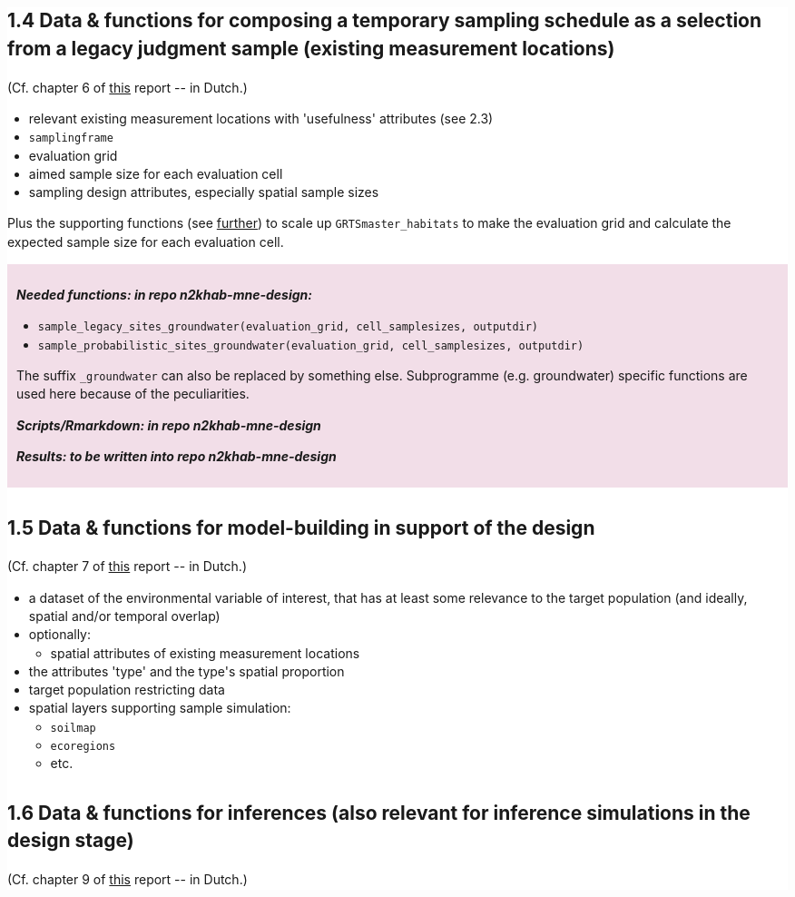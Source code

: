 ## 1.4 Data & functions for composing a temporary sampling schedule as a selection from a legacy judgment sample (existing measurement locations)

(Cf. chapter 6 of [this](https://drive.google.com/open?id=1OlLCdEAvWOelzXeTytqsuKfcw7B3HQov) report -- in Dutch.)

- relevant existing measurement locations with 'usefulness' attributes (see 2.3)
- `samplingframe`
- evaluation grid
- aimed sample size for each evaluation cell
- sampling design attributes, especially spatial sample sizes

Plus the supporting functions (see [further](#intermediate)) to scale up `GRTSmaster_habitats` to make the evaluation grid and calculate the expected sample size for each evaluation cell.

<DIV STYLE="background:#E8C3D58B;padding:10px">

_**Needed functions: in repo n2khab-mne-design:**_

- `sample_legacy_sites_groundwater(evaluation_grid, cell_samplesizes, outputdir)`
- `sample_probabilistic_sites_groundwater(evaluation_grid, cell_samplesizes, outputdir)`

The suffix `_groundwater` can also be replaced by something else. Subprogramme (e.g. groundwater) specific functions are used here because of the peculiarities.

_**Scripts/Rmarkdown: in repo n2khab-mne-design**_

_**Results: to be written into repo n2khab-mne-design**_

</DIV>


## 1.5 Data & functions for model-building in support of the design

(Cf. chapter 7 of [this](https://drive.google.com/open?id=1OlLCdEAvWOelzXeTytqsuKfcw7B3HQov) report -- in Dutch.)

- a dataset of the environmental variable of interest, that has at least some relevance to the target population (and ideally, spatial and/or temporal overlap)
- optionally:
    - spatial attributes of existing measurement locations
- the attributes 'type' and the type's spatial proportion
- target population restricting data
- spatial layers supporting sample simulation:
    - `soilmap`
    - `ecoregions`
    - etc.
   
   
## 1.6 Data & functions for inferences (also relevant for inference simulations in the design stage)

(Cf. chapter 9 of [this](https://drive.google.com/open?id=1OlLCdEAvWOelzXeTytqsuKfcw7B3HQov) report -- in Dutch.)
